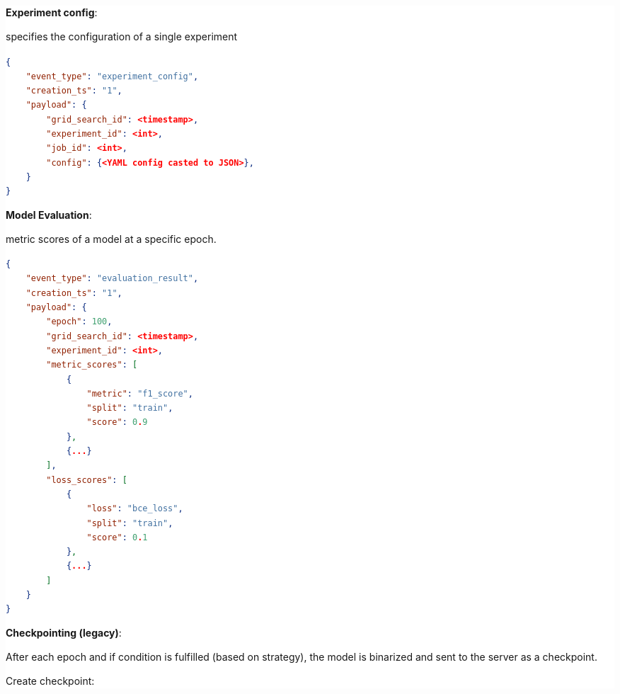**Experiment config**:

specifies the configuration of a single experiment

```json
{
    "event_type": "experiment_config",
    "creation_ts": "1",
    "payload": { 
        "grid_search_id": <timestamp>, 
        "experiment_id": <int>,
        "job_id": <int>,
        "config": {<YAML config casted to JSON>},
    }
}
```

**Model Evaluation**:

metric scores of a model at a specific epoch.

```json
{
    "event_type": "evaluation_result",
    "creation_ts": "1",
    "payload": {
        "epoch": 100,
        "grid_search_id": <timestamp>, 
        "experiment_id": <int>,
        "metric_scores": [
            {
                "metric": "f1_score", 
                "split": "train",
                "score": 0.9
            }, 
            {...}
        ],
        "loss_scores": [
            {
                "loss": "bce_loss", 
                "split": "train",
                "score": 0.1
            },
            {...}
        ]
    }
}
```

**Checkpointing (legacy)**:

After each epoch and if condition is fulfilled (based on strategy), the model is binarized and sent to the server as a checkpoint.

Create checkpoint:
